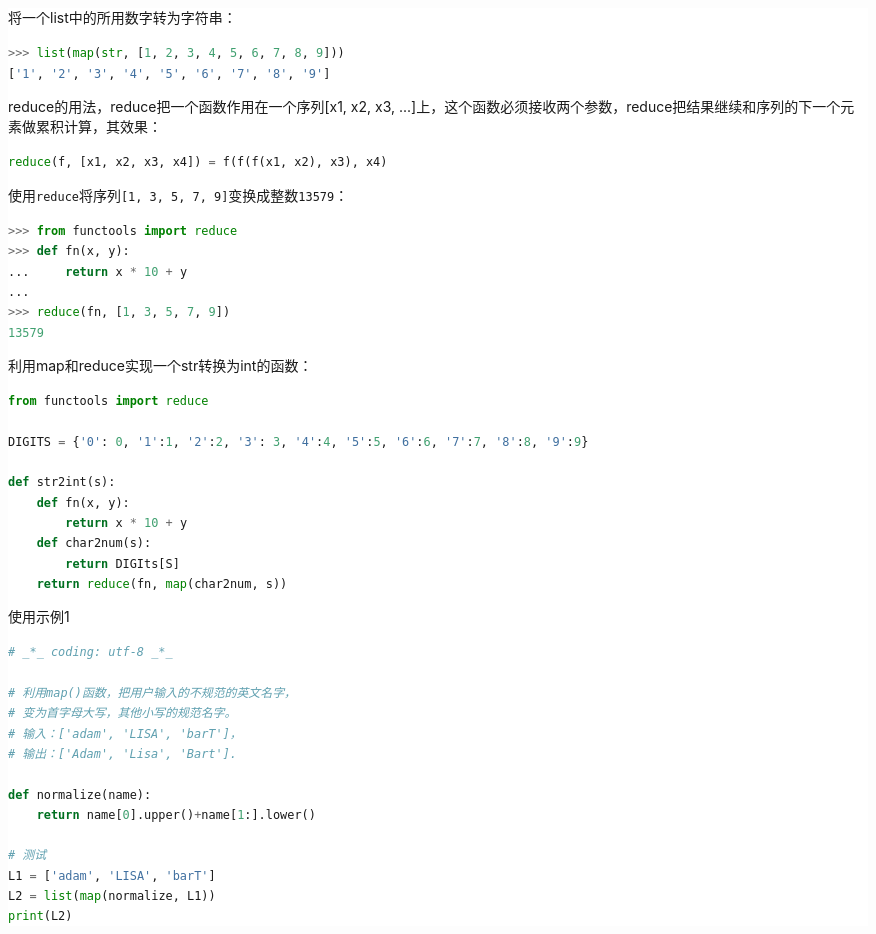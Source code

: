 将一个list中的所用数字转为字符串：

```python
>>> list(map(str, [1, 2, 3, 4, 5, 6, 7, 8, 9]))
['1', '2', '3', '4', '5', '6', '7', '8', '9']
```

reduce的用法，reduce把一个函数作用在一个序列[x1, x2, x3, ...]上，这个函数必须接收两个参数，reduce把结果继续和序列的下一个元素做累积计算，其效果：

```python
reduce(f, [x1, x2, x3, x4]) = f(f(f(x1, x2), x3), x4)
```

使用`reduce`将序列`[1, 3, 5, 7, 9]`变换成整数`13579`：

```python
>>> from functools import reduce
>>> def fn(x, y):
...     return x * 10 + y
...
>>> reduce(fn, [1, 3, 5, 7, 9])
13579
```

利用map和reduce实现一个str转换为int的函数：

```python
from functools import reduce

DIGITS = {'0': 0, '1':1, '2':2, '3': 3, '4':4, '5':5, '6':6, '7':7, '8':8, '9':9}

def str2int(s):
    def fn(x, y):
        return x * 10 + y
    def char2num(s):
        return DIGIts[S]
    return reduce(fn, map(char2num, s))
```

使用示例1

```python
# _*_ coding: utf-8 _*_

# 利用map()函数，把用户输入的不规范的英文名字，
# 变为首字母大写，其他小写的规范名字。
# 输入：['adam', 'LISA', 'barT']，
# 输出：['Adam', 'Lisa', 'Bart'].

def normalize(name):
    return name[0].upper()+name[1:].lower()

# 测试
L1 = ['adam', 'LISA', 'barT']
L2 = list(map(normalize, L1))
print(L2)
```
